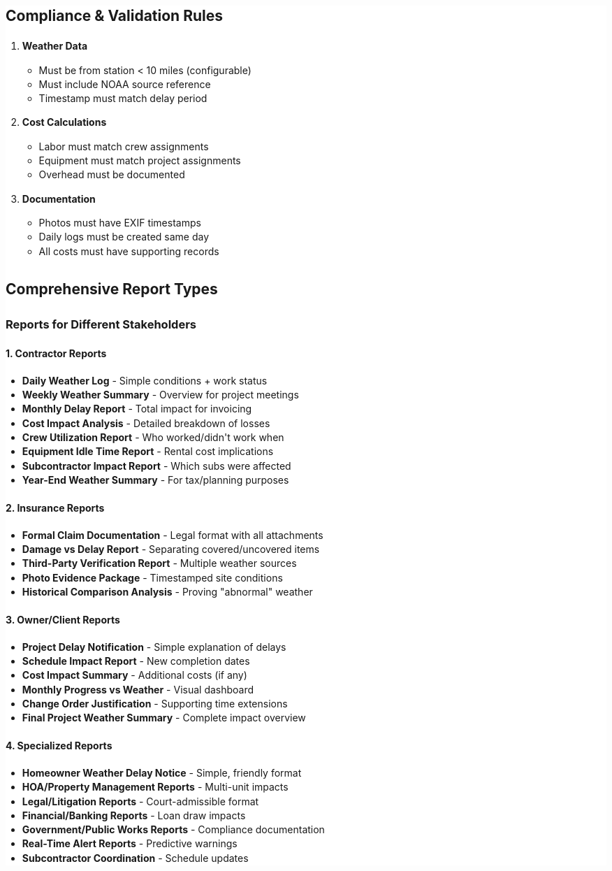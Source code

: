 ## Compliance & Validation Rules

1. **Weather Data**
   - Must be from station < 10 miles (configurable)
   - Must include NOAA source reference
   - Timestamp must match delay period

2. **Cost Calculations**
   - Labor must match crew assignments
   - Equipment must match project assignments
   - Overhead must be documented

3. **Documentation**
   - Photos must have EXIF timestamps
   - Daily logs must be created same day
   - All costs must have supporting records

## Comprehensive Report Types

### Reports for Different Stakeholders

#### 1. Contractor Reports
- **Daily Weather Log** - Simple conditions + work status
- **Weekly Weather Summary** - Overview for project meetings
- **Monthly Delay Report** - Total impact for invoicing
- **Cost Impact Analysis** - Detailed breakdown of losses
- **Crew Utilization Report** - Who worked/didn't work when
- **Equipment Idle Time Report** - Rental cost implications
- **Subcontractor Impact Report** - Which subs were affected
- **Year-End Weather Summary** - For tax/planning purposes

#### 2. Insurance Reports
- **Formal Claim Documentation** - Legal format with all attachments
- **Damage vs Delay Report** - Separating covered/uncovered items
- **Third-Party Verification Report** - Multiple weather sources
- **Photo Evidence Package** - Timestamped site conditions
- **Historical Comparison Analysis** - Proving "abnormal" weather

#### 3. Owner/Client Reports
- **Project Delay Notification** - Simple explanation of delays
- **Schedule Impact Report** - New completion dates
- **Cost Impact Summary** - Additional costs (if any)
- **Monthly Progress vs Weather** - Visual dashboard
- **Change Order Justification** - Supporting time extensions
- **Final Project Weather Summary** - Complete impact overview

#### 4. Specialized Reports
- **Homeowner Weather Delay Notice** - Simple, friendly format
- **HOA/Property Management Reports** - Multi-unit impacts
- **Legal/Litigation Reports** - Court-admissible format
- **Financial/Banking Reports** - Loan draw impacts
- **Government/Public Works Reports** - Compliance documentation
- **Real-Time Alert Reports** - Predictive warnings
- **Subcontractor Coordination** - Schedule updates
